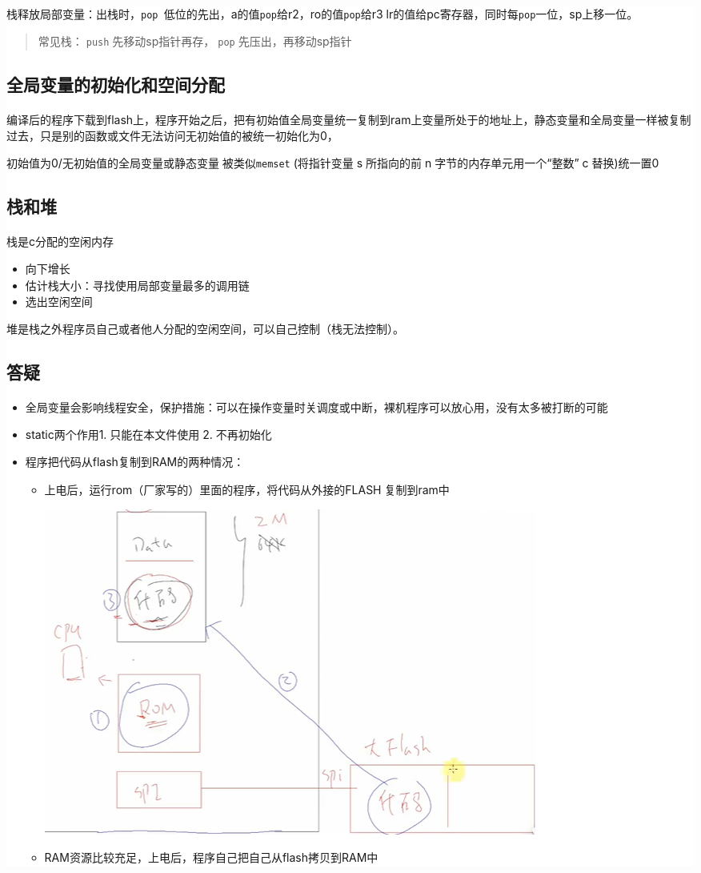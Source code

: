 栈释放局部变量：出栈时，`pop `低位的先出，a的值`pop`给r2，ro的值`pop`给r3 lr的值给pc寄存器，同时每`pop`一位，sp上移一位。

> 常见栈： `push` 先移动sp指针再存， `pop` 先压出，再移动sp指针

## 全局变量的初始化和空间分配

编译后的程序下载到flash上，程序开始之后，把有初始值全局变量统一复制到ram上变量所处于的地址上，静态变量和全局变量一样被复制过去，只是别的函数或文件无法访问无初始值的被统一初始化为0，

初始值为0/无初始值的全局变量或静态变量 被类似`memset` (将指针变量 s 所指向的前 n 字节的内存单元用一个“整数” c 替换)统一置0  

## 栈和堆

栈是c分配的空闲内存  

- 向下增长
- 估计栈大小：寻找使用局部变量最多的调用链
- 选出空闲空间

堆是栈之外程序员自己或者他人分配的空闲空间，可以自己控制（栈无法控制）。

## 答疑

- 全局变量会影响线程安全，保护措施：可以在操作变量时关调度或中断，裸机程序可以放心用，没有太多被打断的可能

- static两个作用1. 只能在本文件使用 2. 不再初始化

- 程序把代码从flash复制到RAM的两种情况：

  - 上电后，运行rom（厂家写的）里面的程序，将代码从外接的FLASH 复制到ram中     

    ![image-20230315113955756](C%E8%AF%AD%E8%A8%80%E7%9A%84%E6%9C%AC%E8%B4%A8%EF%BC%88%E5%9F%BA%E4%BA%8Earm%E6%B7%B1%E5%85%A5%E5%88%86%E6%9E%90%EF%BC%89.assets/image-20230315113955756.png)

  - ​    RAM资源比较充足，上电后，程序自己把自己从flash拷贝到RAM中
